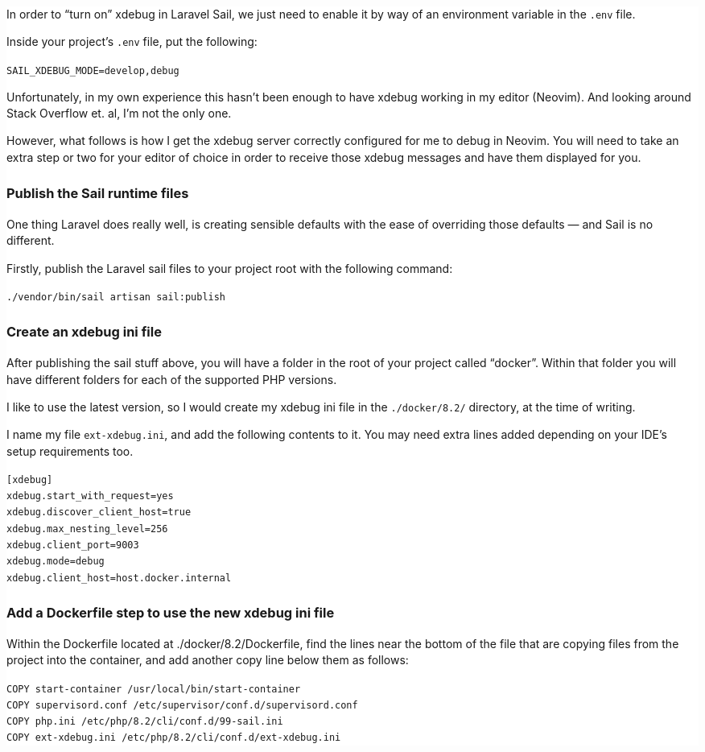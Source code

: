 In order to “turn on” xdebug in Laravel Sail, we just need to enable it by way of an environment variable in the `.env` file.

Inside your project’s `.env` file, put the following:

```
SAIL_XDEBUG_MODE=develop,debug
```

Unfortunately, in my own experience this hasn’t been enough to have xdebug working in my editor (Neovim). And looking around Stack Overflow et. al, I’m not the only one.

However, what follows is how I get the xdebug server correctly configured for me to debug in Neovim. You will need to take an extra step or two for your editor of choice in order to receive those xdebug messages and have them displayed for you.

### Publish the Sail runtime files

One thing Laravel does really well, is creating sensible defaults with the ease of overriding those defaults — and Sail is no different.

Firstly, publish the Laravel sail files to your project root with the following command:

```
./vendor/bin/sail artisan sail:publish
```

### Create an xdebug ini file

After publishing the sail stuff above, you will have a folder in the root of your project called “docker”. Within that folder you will have different folders for each of the supported PHP versions.

I like to use the latest version, so I would create my xdebug ini file in the `./docker/8.2/` directory, at the time of writing.

I name my file `ext-xdebug.ini`, and add the following contents to it. You may need extra lines added depending on your IDE’s setup requirements too.

```
[xdebug]
xdebug.start_with_request=yes
xdebug.discover_client_host=true
xdebug.max_nesting_level=256
xdebug.client_port=9003
xdebug.mode=debug
xdebug.client_host=host.docker.internal
```

### Add a Dockerfile step to use the new xdebug ini file

Within the Dockerfile located at ./docker/8.2/Dockerfile, find the lines near the bottom of the file that are copying files from the project into the container, and add another copy line below them as follows:

```
COPY start-container /usr/local/bin/start-container
COPY supervisord.conf /etc/supervisor/conf.d/supervisord.conf
COPY php.ini /etc/php/8.2/cli/conf.d/99-sail.ini
COPY ext-xdebug.ini /etc/php/8.2/cli/conf.d/ext-xdebug.ini
```
